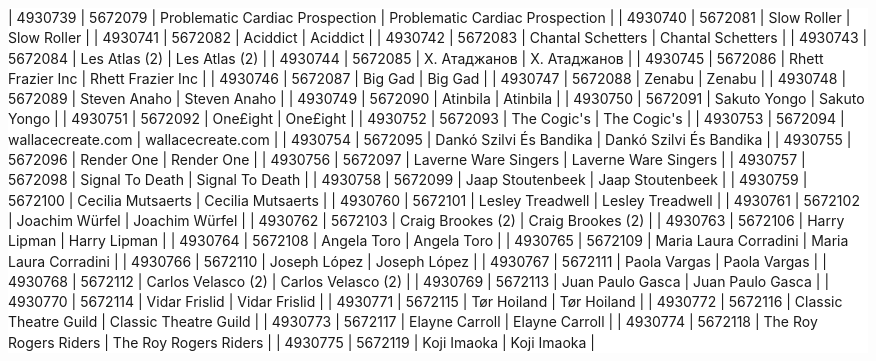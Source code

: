 | 4930739 | 5672079 | Problematic Cardiac Prospection | Problematic Cardiac Prospection |
| 4930740 | 5672081 | Slow Roller | Slow Roller |
| 4930741 | 5672082 | Aciddict | Aciddict |
| 4930742 | 5672083 | Chantal Schetters | Chantal Schetters |
| 4930743 | 5672084 | Les Atlas (2) | Les Atlas (2) |
| 4930744 | 5672085 | Х. Атаджанов | Х. Атаджанов |
| 4930745 | 5672086 | Rhett Frazier Inc | Rhett Frazier Inc |
| 4930746 | 5672087 | Big Gad | Big Gad |
| 4930747 | 5672088 | Zenabu | Zenabu |
| 4930748 | 5672089 | Steven Anaho | Steven Anaho |
| 4930749 | 5672090 | Atinbila | Atinbila |
| 4930750 | 5672091 | Sakuto Yongo | Sakuto Yongo |
| 4930751 | 5672092 | One£ight | One£ight |
| 4930752 | 5672093 | The Cogic's | The Cogic's |
| 4930753 | 5672094 | wallacecreate.com | wallacecreate.com |
| 4930754 | 5672095 | Dankó Szilvi És Bandika | Dankó Szilvi És Bandika |
| 4930755 | 5672096 | Render One | Render One |
| 4930756 | 5672097 | Laverne Ware Singers | Laverne Ware Singers |
| 4930757 | 5672098 | Signal To Death | Signal To Death |
| 4930758 | 5672099 | Jaap Stoutenbeek | Jaap Stoutenbeek |
| 4930759 | 5672100 | Cecilia Mutsaerts | Cecilia Mutsaerts |
| 4930760 | 5672101 | Lesley Treadwell | Lesley Treadwell |
| 4930761 | 5672102 | Joachim Würfel | Joachim Würfel |
| 4930762 | 5672103 | Craig Brookes (2) | Craig Brookes (2) |
| 4930763 | 5672106 | Harry Lipman | Harry Lipman |
| 4930764 | 5672108 | Angela Toro | Angela Toro |
| 4930765 | 5672109 | Maria Laura Corradini | Maria Laura Corradini |
| 4930766 | 5672110 | Joseph López | Joseph López |
| 4930767 | 5672111 | Paola Vargas | Paola Vargas |
| 4930768 | 5672112 | Carlos Velasco (2) | Carlos Velasco (2) |
| 4930769 | 5672113 | Juan Paulo Gasca | Juan Paulo Gasca |
| 4930770 | 5672114 | Vidar Frislid | Vidar Frislid |
| 4930771 | 5672115 | Tør Hoiland | Tør Hoiland |
| 4930772 | 5672116 | Classic Theatre Guild | Classic Theatre Guild |
| 4930773 | 5672117 | Elayne Carroll | Elayne Carroll |
| 4930774 | 5672118 | The Roy Rogers Riders | The Roy Rogers Riders |
| 4930775 | 5672119 | Koji Imaoka | Koji Imaoka |